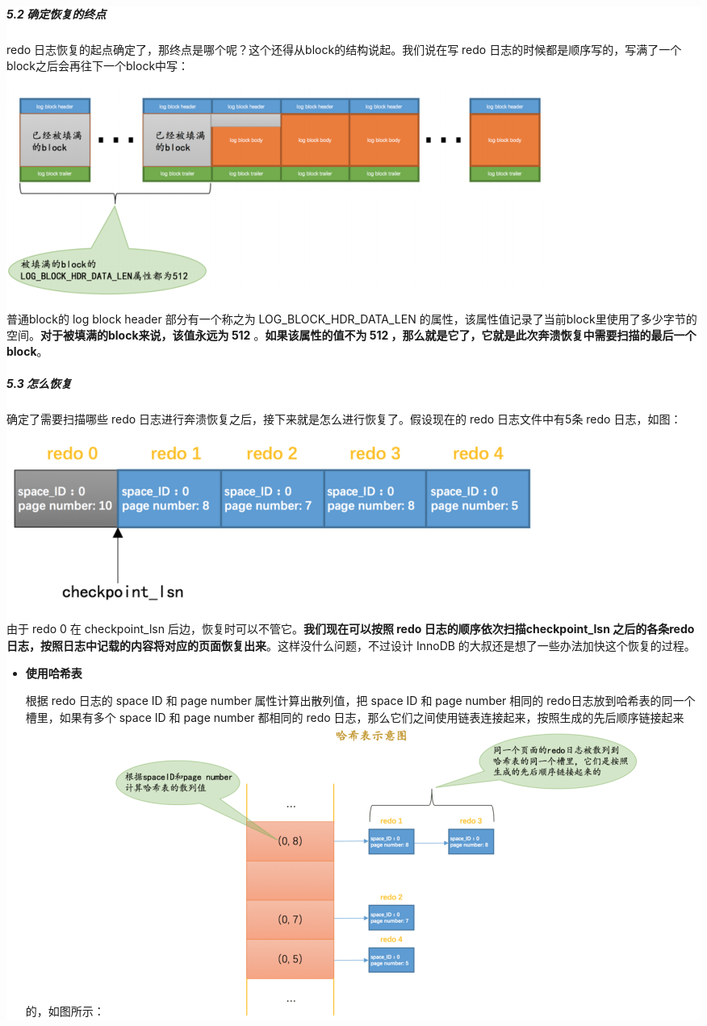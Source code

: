 ##### 5.2 确定恢复的终点

redo 日志恢复的起点确定了，那终点是哪个呢？这个还得从block的结构说起。我们说在写 redo 日志的时候都是顺序写的，写满了一个block之后会再往下一个block中写：

![image-20220119171551614](media/images/image-20220119171551614.png)

普通block的 log block header 部分有一个称之为 LOG_BLOCK_HDR_DATA_LEN 的属性，该属性值记录了当前block里使用了多少字节的空间。**对于被填满的block来说，该值永远为 512** 。**如果该属性的值不为 512 ，那么就是它了，它就是此次奔溃恢复中需要扫描的最后一个block**。

##### 5.3 怎么恢复 

确定了需要扫描哪些 redo 日志进行奔溃恢复之后，接下来就是怎么进行恢复了。假设现在的 redo 日志文件中有5条 redo 日志，如图：

![image-20220119171650527](media/images/image-20220119171650527.png)

由于 redo 0 在 checkpoint_lsn 后边，恢复时可以不管它。**我们现在可以按照 redo 日志的顺序依次扫描checkpoint_lsn 之后的各条redo日志，按照日志中记载的内容将对应的页面恢复出来**。这样没什么问题，不过设计 InnoDB 的大叔还是想了一些办法加快这个恢复的过程。

- **使用哈希表**

  根据 redo 日志的 space ID 和 page number 属性计算出散列值，把 space ID 和 page number 相同的 redo日志放到哈希表的同一个槽里，如果有多个 space ID 和 page number 都相同的 redo 日志，那么它们之间使用链表连接起来，按照生成的先后顺序链接起来的，如图所示：
  ![image-20220119171833641](media/images/image-20220119171833641.png)
